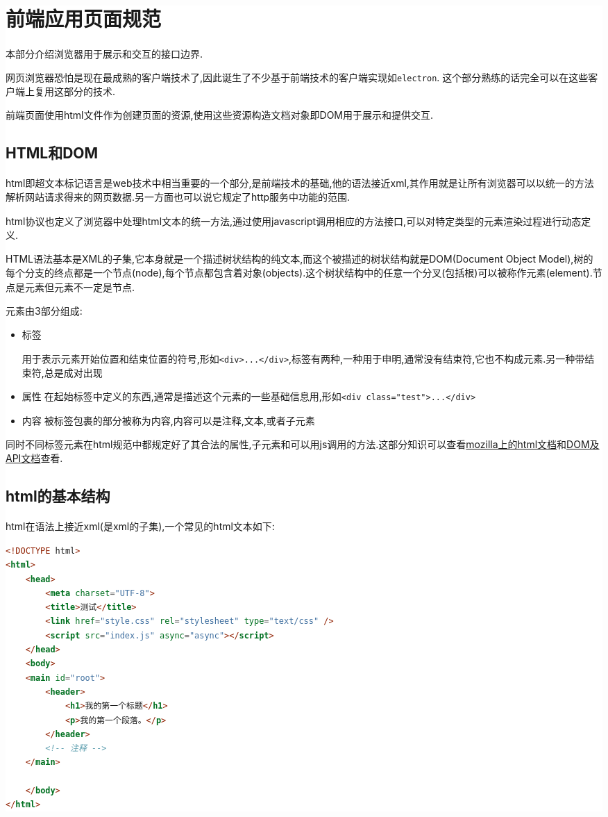# 前端应用页面规范

本部分介绍浏览器用于展示和交互的接口边界.

网页浏览器恐怕是现在最成熟的客户端技术了,因此诞生了不少基于前端技术的客户端实现如`electron`.
这个部分熟练的话完全可以在这些客户端上复用这部分的技术.

前端页面使用html文件作为创建页面的资源,使用这些资源构造文档对象即DOM用于展示和提供交互.

## HTML和DOM

html即超文本标记语言是web技术中相当重要的一个部分,是前端技术的基础,他的语法接近xml,其作用就是让所有浏览器可以以统一的方法解析网站请求得来的网页数据.另一方面也可以说它规定了http服务中功能的范围.

html协议也定义了浏览器中处理html文本的统一方法,通过使用javascript调用相应的方法接口,可以对特定类型的元素渲染过程进行动态定义.

HTML语法基本是XML的子集,它本身就是一个描述树状结构的纯文本,而这个被描述的树状结构就是DOM(Document Object Model),树的每个分支的终点都是一个节点(node),每个节点都包含着对象(objects).这个树状结构中的任意一个分叉(包括根)可以被称作元素(element).节点是元素但元素不一定是节点.

元素由3部分组成:

+ 标签

    用于表示元素开始位置和结束位置的符号,形如`<div>...</div>`,标签有两种,一种用于申明,通常没有结束符,它也不构成元素.另一种带结束符,总是成对出现
+ 属性
    在起始标签中定义的东西,通常是描述这个元素的一些基础信息用,形如`<div class="test">...</div>`

+ 内容
    被标签包裹的部分被称为内容,内容可以是注释,文本,或者子元素


同时不同标签元素在html规范中都规定好了其合法的属性,子元素和可以用js调用的方法.这部分知识可以查看[mozilla上的html文档](https://developer.mozilla.org/zh-CN/docs/Web/HTML)和[DOM及API文档](https://developer.mozilla.org/zh-CN/docs/Web/API)查看.

## html的基本结构

html在语法上接近xml(是xml的子集),一个常见的html文本如下:

```html
<!DOCTYPE html>
<html>
    <head>
        <meta charset="UTF-8">
        <title>测试</title>
        <link href="style.css" rel="stylesheet" type="text/css" />
        <script src="index.js" async="async"></script>
    </head>
    <body>
    <main id="root">
        <header>
            <h1>我的第一个标题</h1>
            <p>我的第一个段落。</p>
        </header>
        <!-- 注释 -->
    </main>
    
    </body>
</html>
```
